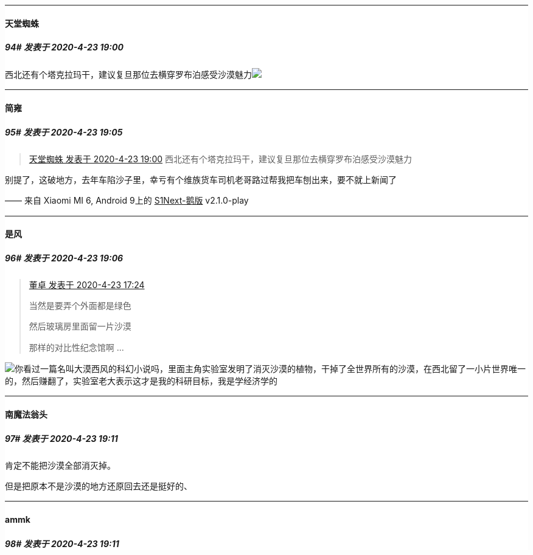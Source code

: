 
-----

####  天堂蜘蛛  
##### 94#       发表于 2020-4-23 19:00


西北还有个塔克拉玛干，建议复旦那位去横穿罗布泊感受沙漠魅力<img src="https://static.saraba1st.com/image/smiley/face2017/037.png" referrerpolicy="no-referrer">


-----

####  简雍  
##### 95#       发表于 2020-4-23 19:05


<blockquote><a href="httphttps://bbs.saraba1st.com/2b/forum.php?mod=redirect&amp;goto=findpost&amp;pid=47179275&amp;ptid=1926093" target="_blank">天堂蜘蛛 发表于 2020-4-23 19:00</a>
西北还有个塔克拉玛干，建议复旦那位去横穿罗布泊感受沙漠魅力</blockquote>
别提了，这破地方，去年车陷沙子里，幸亏有个维族货车司机老哥路过帮我把车刨出来，要不就上新闻了

—— 来自 Xiaomi MI 6, Android 9上的 [S1Next-鹅版](https://github.com/ykrank/S1-Next/releases) v2.1.0-play


-----

####  是风  
##### 96#       发表于 2020-4-23 19:06


<blockquote><a href="httphttps://bbs.saraba1st.com/2b/forum.php?mod=redirect&amp;goto=findpost&amp;pid=47178048&amp;ptid=1926093" target="_blank">董卓 发表于 2020-4-23 17:24</a>

当然是要弄个外面都是绿色

然后玻璃房里面留一片沙漠

那样的对比性纪念馆啊 ...</blockquote>
<img src="https://static.saraba1st.com/image/smiley/face2017/033.png" referrerpolicy="no-referrer">你看过一篇名叫大漠西风的科幻小说吗，里面主角实验室发明了消灭沙漠的植物，干掉了全世界所有的沙漠，在西北留了一小片世界唯一的，然后赚翻了，实验室老大表示这才是我的科研目标，我是学经济学的


-----

####  南魔法翁头  
##### 97#       发表于 2020-4-23 19:11


肯定不能把沙漠全部消灭掉。

但是把原本不是沙漠的地方还原回去还是挺好的、


-----

####  ammk  
##### 98#       发表于 2020-4-23 19:11

